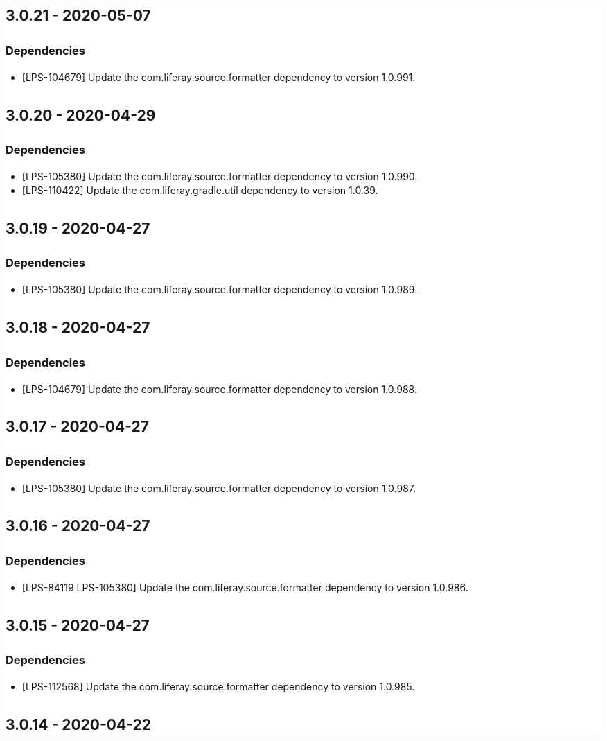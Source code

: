## 3.0.21 - 2020-05-07

### Dependencies
- [LPS-104679] Update the com.liferay.source.formatter dependency to version
1.0.991.

## 3.0.20 - 2020-04-29

### Dependencies
- [LPS-105380] Update the com.liferay.source.formatter dependency to version
1.0.990.
- [LPS-110422] Update the com.liferay.gradle.util dependency to version 1.0.39.

## 3.0.19 - 2020-04-27

### Dependencies
- [LPS-105380] Update the com.liferay.source.formatter dependency to version
1.0.989.

## 3.0.18 - 2020-04-27

### Dependencies
- [LPS-104679] Update the com.liferay.source.formatter dependency to version
1.0.988.

## 3.0.17 - 2020-04-27

### Dependencies
- [LPS-105380] Update the com.liferay.source.formatter dependency to version
1.0.987.

## 3.0.16 - 2020-04-27

### Dependencies
- [LPS-84119 LPS-105380] Update the com.liferay.source.formatter dependency to
version 1.0.986.

## 3.0.15 - 2020-04-27

### Dependencies
- [LPS-112568] Update the com.liferay.source.formatter dependency to version
1.0.985.

## 3.0.14 - 2020-04-22
